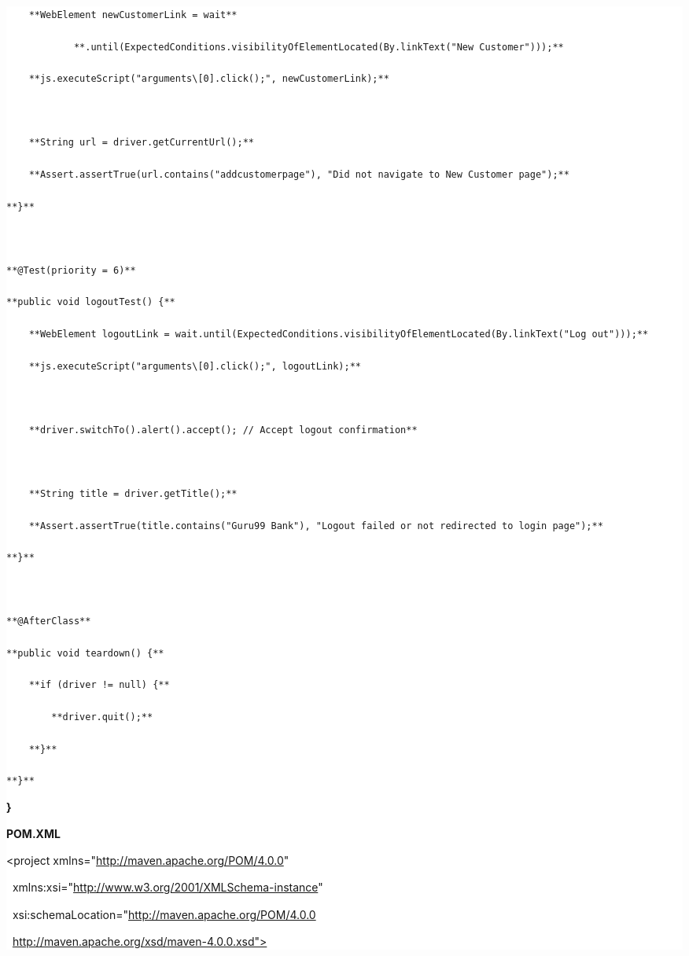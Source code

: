         **WebElement newCustomerLink = wait**

                **.until(ExpectedConditions.visibilityOfElementLocated(By.linkText("New Customer")));**

        **js.executeScript("arguments\[0].click();", newCustomerLink);**



        **String url = driver.getCurrentUrl();**

        **Assert.assertTrue(url.contains("addcustomerpage"), "Did not navigate to New Customer page");**

    **}**



    **@Test(priority = 6)**

    **public void logoutTest() {**

        **WebElement logoutLink = wait.until(ExpectedConditions.visibilityOfElementLocated(By.linkText("Log out")));**

        **js.executeScript("arguments\[0].click();", logoutLink);**



        **driver.switchTo().alert().accept(); // Accept logout confirmation**



        **String title = driver.getTitle();**

        **Assert.assertTrue(title.contains("Guru99 Bank"), "Logout failed or not redirected to login page");**

    **}**



    **@AfterClass**

    **public void teardown() {**

        **if (driver != null) {**

            **driver.quit();**

        **}**

    **}**

**}**





**POM.XML**



<project xmlns="http://maven.apache.org/POM/4.0.0"

&nbsp;        xmlns:xsi="http://www.w3.org/2001/XMLSchema-instance"

&nbsp;        xsi:schemaLocation="http://maven.apache.org/POM/4.0.0

&nbsp;                            http://maven.apache.org/xsd/maven-4.0.0.xsd">
